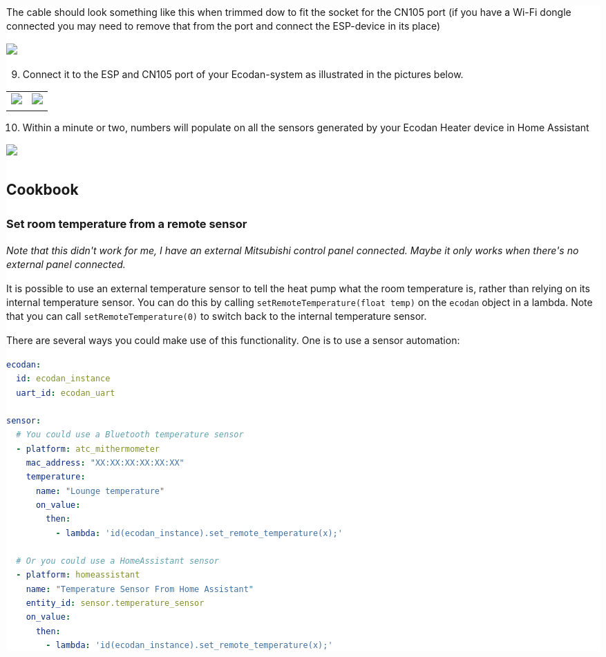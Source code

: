   The cable should look something like this when trimmed dow to fit the socket for the CN105 port (if you have a Wi-Fi dongle connected you may need to remove that from the port and connect the ESP-device in its place)

<img src="https://github.com/hallonstedt/esphome-ecodan-heatpump/assets/55149768/3c37f017-533e-4338-9c83-4fb7df96d063" width="400">

9. Connect it to the ESP and CN105 port of your Ecodan-system as illustrated in the pictures below.

<table><tr><td>
<img src="https://github.com/hallonstedt/esphome-ecodan-heatpump/assets/55149768/7fe0ee6e-9020-47ed-b0d4-abb33d688eab" width="400"></td>
<td><img src="https://github.com/hallonstedt/esphome-ecodan-heatpump/assets/55149768/784ab6b1-c9bc-4738-ba68-6a278cef2244" width="400">
</td></tr></table>


10. Within a minute or two, numbers will populate on all the sensors generated by your Ecodan Heater device in Home Assistant

<img src="https://github.com/hallonstedt/esphome-ecodan-heatpump/assets/55149768/f15695cd-aaca-4c34-b852-bd0ec2742110" width="800">

## Cookbook
### Set room temperature from a remote sensor
*Note that this didn't work for me, I have an external Mitsubishi control panel connected. Maybe it only works when there's no external panel connected.*

It is possible to use an external temperature sensor to tell the heat pump what the room temperature is, rather than relying on its internal temperature sensor. You can do this by calling `setRemoteTemperature(float temp)` on the `ecodan` object in a lambda. Note that you can call `setRemoteTemperature(0)` to switch back to the internal temperature sensor.

There are several ways you could make use of this functionality. One is to use a sensor automation:

```yaml
ecodan:
  id: ecodan_instance
  uart_id: ecodan_uart

sensor:
  # You could use a Bluetooth temperature sensor
  - platform: atc_mithermometer
    mac_address: "XX:XX:XX:XX:XX:XX"
    temperature:
      name: "Lounge temperature"
      on_value:
        then:
          - lambda: 'id(ecodan_instance).set_remote_temperature(x);'

  # Or you could use a HomeAssistant sensor
  - platform: homeassistant
    name: "Temperature Sensor From Home Assistant"
    entity_id: sensor.temperature_sensor
    on_value:
      then:
        - lambda: 'id(ecodan_instance).set_remote_temperature(x);'
```
